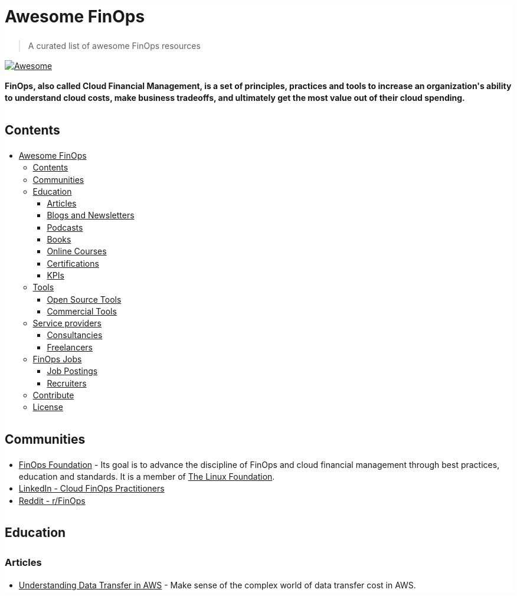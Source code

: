 # Awesome FinOps

> A curated list of awesome FinOps resources

[![Awesome](https://awesome.re/badge.svg)](https://awesome.re)

**FinOps, also called Cloud Financial Management, is a set of principles, practices and tools to increase an organization's ability to understand cloud costs, make business tradeoffs, and ultimately get the most value out of their cloud spending.**

## Contents

- [Awesome FinOps](#awesome-finops)
  - [Contents](#contents)
  - [Communities](#communities)
  - [Education](#education)
    - [Articles](#articles)
    - [Blogs and Newsletters](#blogs-and-newsletters)
    - [Podcasts](#podcasts)
    - [Books](#books)
    - [Online Courses](#online-courses)
    - [Certifications](#certifications)
    - [KPIs](#kpis)
  - [Tools](#tools)
    - [Open Source Tools](#open-source-tools)
    - [Commercial Tools](#commercial-tools)
  - [Service providers](#service-providers)
    - [Consultancies](#consultancies)
    - [Freelancers](#freelancers)
  - [FinOps Jobs](#finops-jobs)
    - [Job Postings](#job-postings)
    - [Recruiters](#recruiters)
  - [Contribute](#contribute)
  - [License](#license)

## Communities

- [FinOps Foundation](https://www.finops.org/) - Its goal is to advance the discipline of FinOps and cloud financial management through best practices, education and standards. It is a member of [The Linux Foundation](https://www.linuxfoundation.org/).
- [LinkedIn - Cloud FinOps Practitioners](https://www.linkedin.com/groups/10538269/)
- [Reddit - r/FinOps](https://www.reddit.com/r/FinOps/)

## Education

### Articles

- [Understanding Data Transfer in AWS](https://www.lastweekinaws.com/blog/understanding-data-transfer-in-aws/) - Make sense of the complex world of data transfer cost in AWS.
